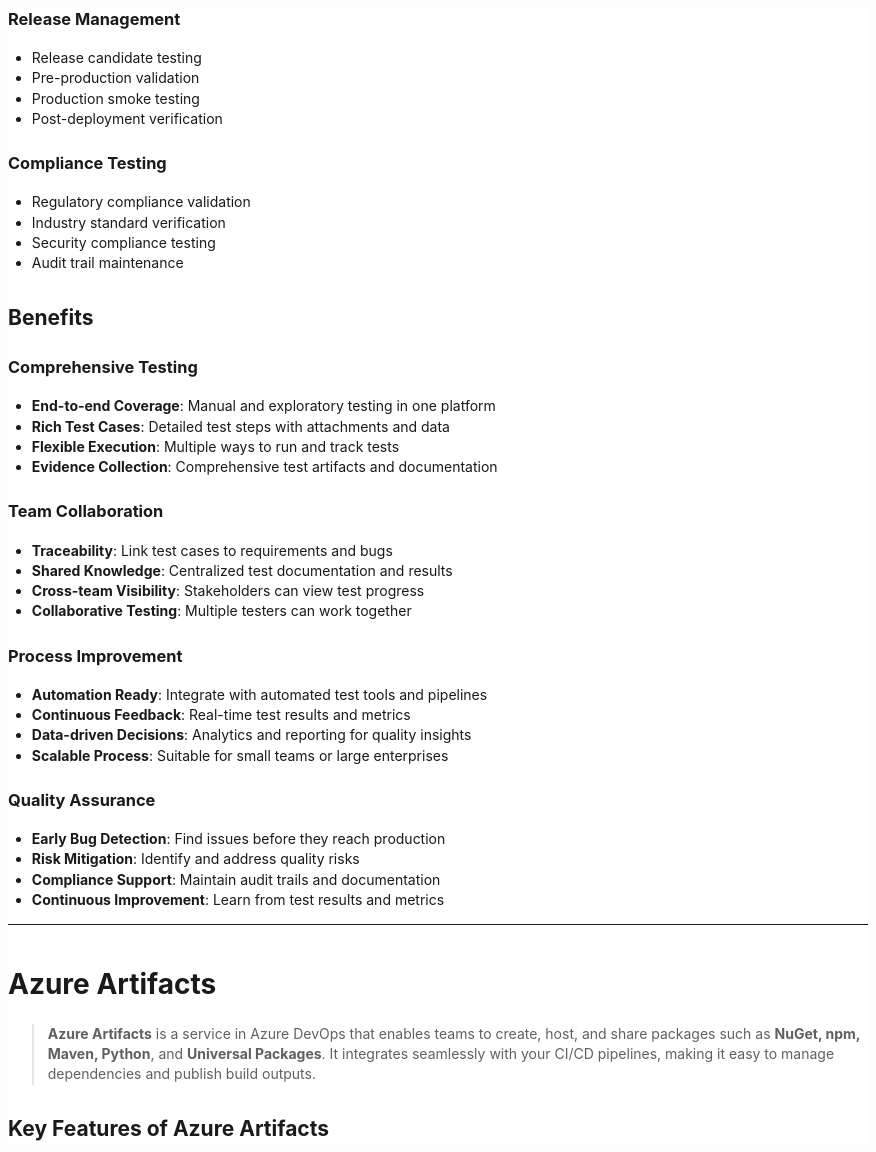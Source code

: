 ### Release Management
- Release candidate testing
- Pre-production validation
- Production smoke testing
- Post-deployment verification

### Compliance Testing
- Regulatory compliance validation
- Industry standard verification
- Security compliance testing
- Audit trail maintenance

## Benefits

### Comprehensive Testing
- **End-to-end Coverage**: Manual and exploratory testing in one platform
- **Rich Test Cases**: Detailed test steps with attachments and data
- **Flexible Execution**: Multiple ways to run and track tests
- **Evidence Collection**: Comprehensive test artifacts and documentation

### Team Collaboration
- **Traceability**: Link test cases to requirements and bugs
- **Shared Knowledge**: Centralized test documentation and results
- **Cross-team Visibility**: Stakeholders can view test progress
- **Collaborative Testing**: Multiple testers can work together

### Process Improvement
- **Automation Ready**: Integrate with automated test tools and pipelines
- **Continuous Feedback**: Real-time test results and metrics
- **Data-driven Decisions**: Analytics and reporting for quality insights
- **Scalable Process**: Suitable for small teams or large enterprises

### Quality Assurance
- **Early Bug Detection**: Find issues before they reach production
- **Risk Mitigation**: Identify and address quality risks
- **Compliance Support**: Maintain audit trails and documentation
- **Continuous Improvement**: Learn from test results and metrics

---

# Azure Artifacts

>**Azure Artifacts** is a service in Azure DevOps that enables teams to create, host, and share packages such as **NuGet, npm, Maven, Python**, and **Universal Packages**. It integrates seamlessly with your CI/CD pipelines, making it easy to manage dependencies and publish build outputs.

## Key Features of Azure Artifacts
